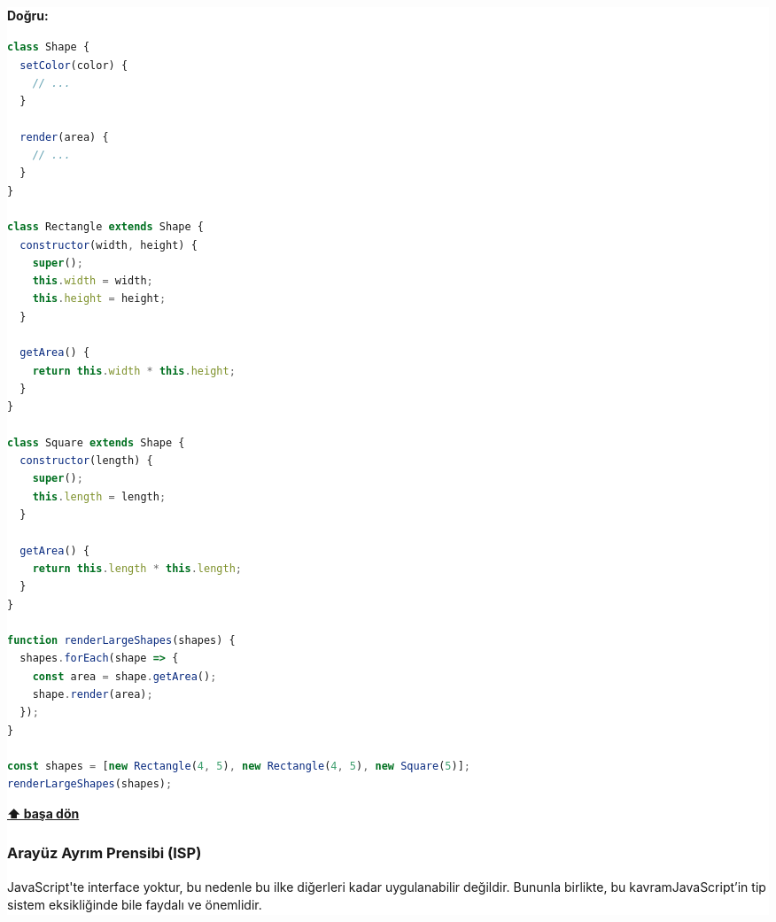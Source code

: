**Doğru:**

```javascript
class Shape {
  setColor(color) {
    // ...
  }

  render(area) {
    // ...
  }
}

class Rectangle extends Shape {
  constructor(width, height) {
    super();
    this.width = width;
    this.height = height;
  }

  getArea() {
    return this.width * this.height;
  }
}

class Square extends Shape {
  constructor(length) {
    super();
    this.length = length;
  }

  getArea() {
    return this.length * this.length;
  }
}

function renderLargeShapes(shapes) {
  shapes.forEach(shape => {
    const area = shape.getArea();
    shape.render(area);
  });
}

const shapes = [new Rectangle(4, 5), new Rectangle(4, 5), new Square(5)];
renderLargeShapes(shapes);
```

**[⬆ başa dön](#içindekiler)**

### Arayüz Ayrım Prensibi (ISP)

JavaScript'te interface yoktur, bu nedenle bu ilke diğerleri kadar uygulanabilir 
değildir. Bununla birlikte, bu kavramJavaScript’in tip sistem eksikliğinde bile 
faydalı ve önemlidir.

